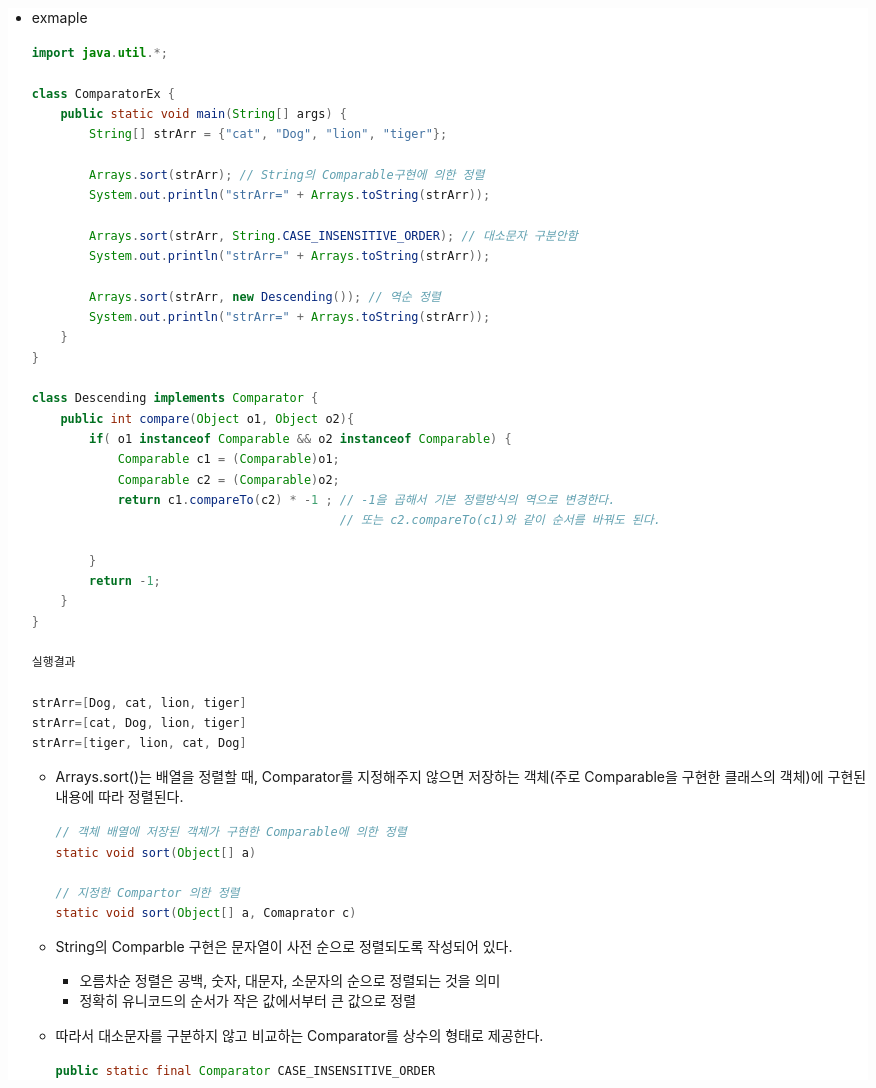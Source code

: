 - exmaple

    ```java
    import java.util.*;

    class ComparatorEx {
    	public static void main(String[] args) {
    		String[] strArr = {"cat", "Dog", "lion", "tiger"};

    		Arrays.sort(strArr); // String의 Comparable구현에 의한 정렬
    		System.out.println("strArr=" + Arrays.toString(strArr));

    		Arrays.sort(strArr, String.CASE_INSENSITIVE_ORDER); // 대소문자 구분안함
    		System.out.println("strArr=" + Arrays.toString(strArr));

    		Arrays.sort(strArr, new Descending()); // 역순 정렬
    		System.out.println("strArr=" + Arrays.toString(strArr));
    	}
    }

    class Descending implements Comparator { 
    	public int compare(Object o1, Object o2){
    		if( o1 instanceof Comparable && o2 instanceof Comparable) {
    			Comparable c1 = (Comparable)o1;
    			Comparable c2 = (Comparable)o2;
    			return c1.compareTo(c2) * -1 ; // -1을 곱해서 기본 정렬방식의 역으로 변경한다.
    										   // 또는 c2.compareTo(c1)와 같이 순서를 바꿔도 된다.

    		}
    		return -1;
    	} 
    }

    실행결과

    strArr=[Dog, cat, lion, tiger]
    strArr=[cat, Dog, lion, tiger]
    strArr=[tiger, lion, cat, Dog]
    ```

    - Arrays.sort()는 배열을 정렬할 때, Comparator를 지정해주지 않으면 저장하는 객체(주로 Comparable을 구현한 클래스의 객체)에 구현된 내용에 따라 정렬된다.

        ```java
        // 객체 배열에 저장된 객체가 구현한 Comparable에 의한 정렬
        static void sort(Object[] a) 

        // 지정한 Compartor 의한 정렬
        static void sort(Object[] a, Comaprator c)
        ```

    - String의 Comparble 구현은 문자열이 사전 순으로 정렬되도록 작성되어 있다.
        - 오름차순 정렬은 공백, 숫자, 대문자, 소문자의 순으로 정렬되는 것을 의미
        - 정확히 유니코드의 순서가 작은 값에서부터 큰 값으로 정렬
    - 따라서 대소문자를 구분하지 않고 비교하는 Comparator를 상수의 형태로 제공한다.

        ```java
        public static final Comparator CASE_INSENSITIVE_ORDER
        ```
